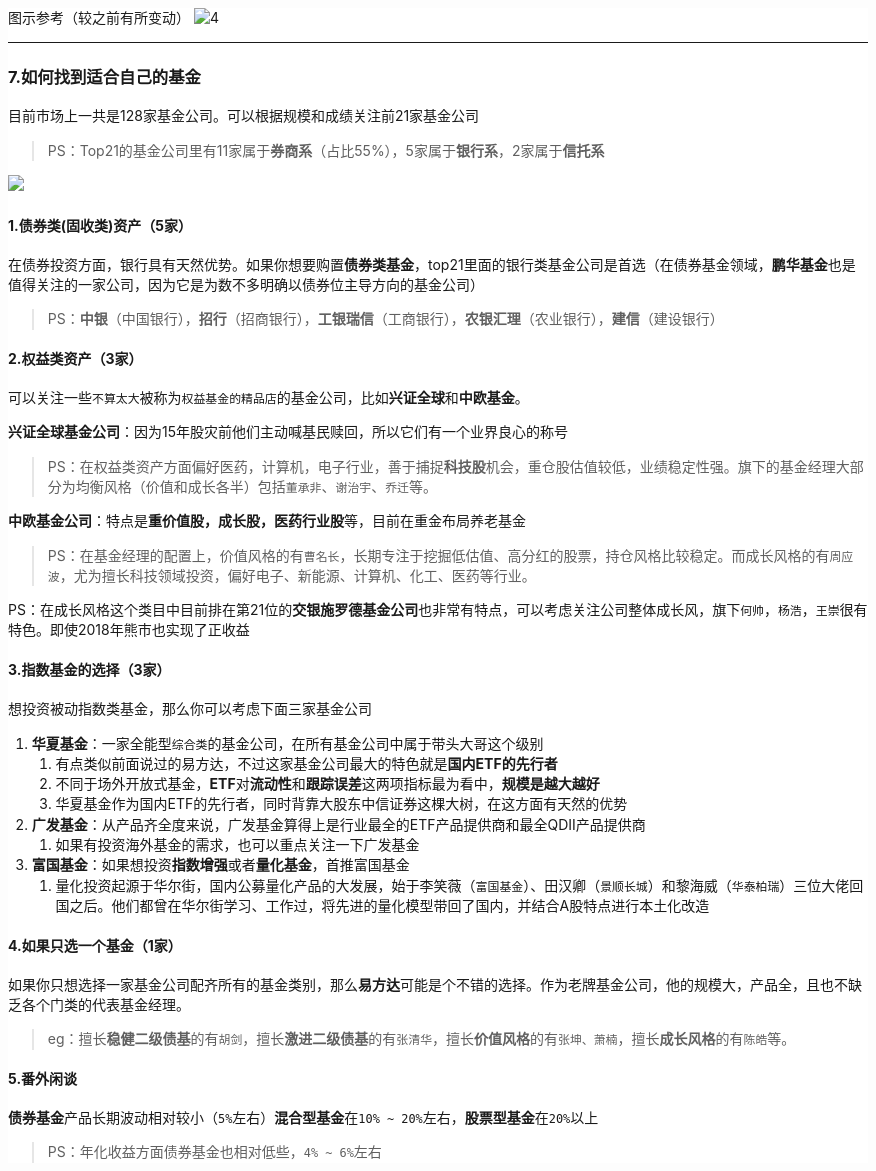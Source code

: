 图示参考（较之前有所变动）
![4](https://img2020.cnblogs.com/blog/658978/202102/658978-20210201234219403-1264545024.png)


---

### 7.如何找到适合自己的基金

目前市场上一共是128家基金公司。可以根据规模和成绩关注前21家基金公司
> PS：Top21的基金公司里有11家属于**券商系**（占比55%），5家属于**银行系**，2家属于**信托系**

![](https://img2020.cnblogs.com/blog/658978/202101/658978-20210131204512510-2036062618.png)

#### 1.债券类(固收类)资产（5家）

在债券投资方面，银行具有天然优势。如果你想要购置**债券类基金**，top21里面的银行类基金公司是首选（在债券基金领域，**鹏华基金**也是值得关注的一家公司，因为它是为数不多明确以债券位主导方向的基金公司）
> PS：**中银**（中国银行），**招行**（招商银行），**工银瑞信**（工商银行），**农银汇理**（农业银行），**建信**（建设银行）

#### 2.权益类资产（3家）

可以关注一些`不算太大`被称为`权益基金的精品店`的基金公司，比如**兴证全球**和**中欧基金**。

**兴证全球基金公司**：因为15年股灾前他们主动喊基民赎回，所以它们有一个业界良心的称号
> PS：在权益类资产方面偏好医药，计算机，电子行业，善于捕捉**科技股**机会，重仓股估值较低，业绩稳定性强。旗下的基金经理大部分为均衡风格（价值和成长各半）包括`董承非`、`谢治宇`、`乔迁`等。

**中欧基金公司**：特点是**重价值股，成长股，医药行业股**等，目前在重金布局养老基金
> PS：在基金经理的配置上，价值风格的有`曹名长`，长期专注于挖掘低估值、高分红的股票，持仓风格比较稳定。而成长风格的有`周应波`，尤为擅长科技领域投资，偏好电子、新能源、计算机、化工、医药等行业。

PS：在成长风格这个类目中目前排在第21位的**交银施罗德基金公司**也非常有特点，可以考虑关注公司整体成长风，旗下`何帅`，`杨浩`，`王崇`很有特色。即使2018年熊市也实现了正收益

#### 3.指数基金的选择（3家）

想投资被动指数类基金，那么你可以考虑下面三家基金公司

1. **华夏基金**：一家全能型`综合类`的基金公司，在所有基金公司中属于带头大哥这个级别
   1. 有点类似前面说过的易方达，不过这家基金公司最大的特色就是**国内ETF的先行者**
   2. 不同于场外开放式基金，**ETF**对**流动性**和**跟踪误差**这两项指标最为看中，**规模是越大越好**
   3. 华夏基金作为国内ETF的先行者，同时背靠大股东中信证券这棵大树，在这方面有天然的优势
2. **广发基金**：从产品齐全度来说，广发基金算得上是行业最全的ETF产品提供商和最全QDII产品提供商
   1. 如果有投资海外基金的需求，也可以重点关注一下广发基金
3. **富国基金**：如果想投资**指数增强**或者**量化基金**，首推富国基金
   1. 量化投资起源于华尔街，国内公募量化产品的大发展，始于李笑薇（`富国基金`）、田汉卿（`景顺长城`）和黎海威（`华泰柏瑞`）三位大佬回国之后。他们都曾在华尔街学习、工作过，将先进的量化模型带回了国内，并结合A股特点进行本土化改造

#### 4.如果只选一个基金（1家）

如果你只想选择一家基金公司配齐所有的基金类别，那么**易方达**可能是个不错的选择。作为老牌基金公司，他的规模大，产品全，且也不缺乏各个门类的代表基金经理。
> eg：擅长**稳健二级债基**的有`胡剑`，擅长**激进二级债基**的有`张清华`，擅长**价值风格**的有`张坤、萧楠`，擅长**成长风格**的有`陈皓`等。

#### 5.番外闲谈

**债券基金**产品长期波动相对较小（`5%`左右）**混合型基金**在`10% ~ 20%`左右，**股票型基金**在`20%`以上
> PS：年化收益方面债券基金也相对低些，`4% ~ 6%`左右
